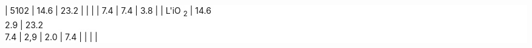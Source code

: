 | 5102                                                                                                                                                                                                                                                                                                                                                                                                                                                                                                                                                                                                                                                                                                                                                                                                                                                                                                                                                                                                                                                                                                                                                                                                                                                                                                                                                                                                                                                                                                                                                                                                                                                                                                                                                                                                                                                                                                                                                                                                                                                                                                                                     | 14.6                                                       | 23.2                                              |                                   |                                    |                             | 7.4                        | 7.4               | 3.8          |
| L'iO <sub>2</sub>                                                                                                                                                                                                                                                                                                                                                                                                                                                                                                                                                                                                                                                                                                                                                                                                                                                                                                                                                                                                                                                                                                                                                                                                                                                                                                                                                                                                                                                                                                                                                                                                                                                                                                                                                                                                                                                                                                                                                                                                                                                                                                                        | 14.6<br>2.9                                                | 23.2<br>7.4                                       | 2,9                               | 2.0                                | 7.4                         |                            |                   |              |